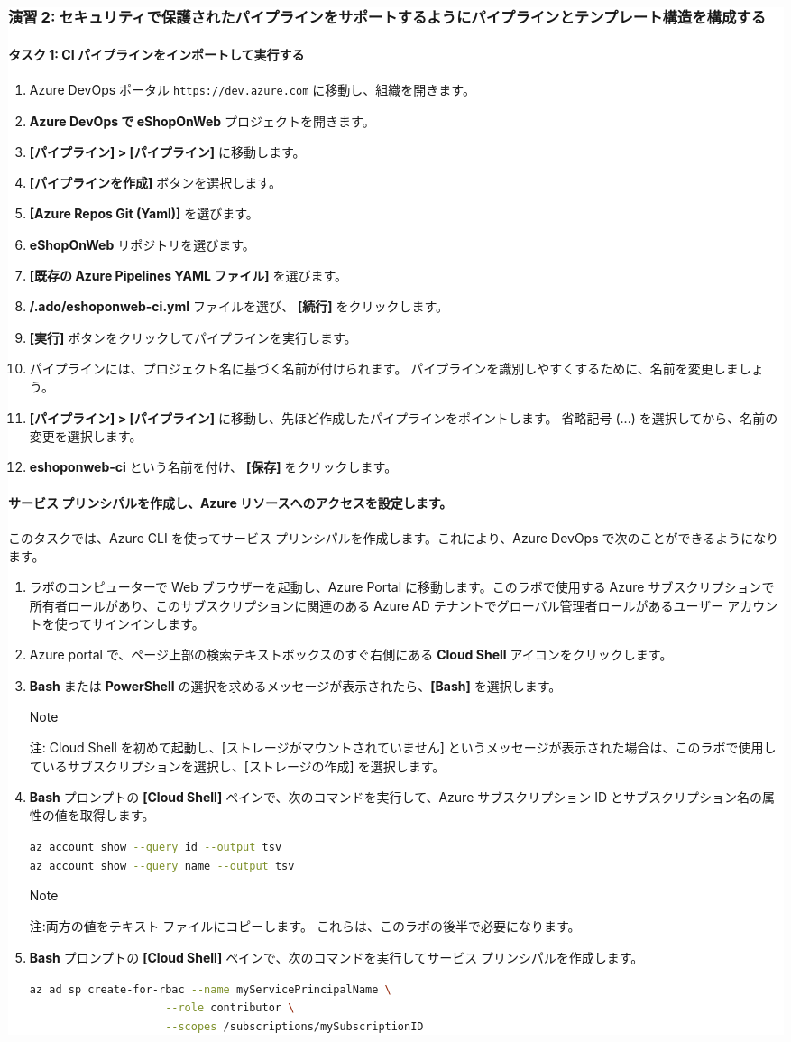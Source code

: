 ### 演習 2: セキュリティで保護されたパイプラインをサポートするようにパイプラインとテンプレート構造を構成する

#### タスク 1: CI パイプラインをインポートして実行する

1. Azure DevOps ポータル `https://dev.azure.com` に移動し、組織を開きます。

1. **Azure DevOps で eShopOnWeb** プロジェクトを開きます。

1. **[パイプライン] > [パイプライン]** に移動します。

1. **[パイプラインを作成]** ボタンを選択します。

1. **[Azure Repos Git (Yaml)]** を選びます。

1. **eShopOnWeb** リポジトリを選びます。

1. **[既存の Azure Pipelines YAML ファイル]** を選びます。

1. **/.ado/eshoponweb-ci.yml** ファイルを選び、 **[続行]** をクリックします。

1. **[実行]** ボタンをクリックしてパイプラインを実行します。

1. パイプラインには、プロジェクト名に基づく名前が付けられます。 パイプラインを識別しやすくするために、名前を変更しましょう。

1. **[パイプライン] > [パイプライン]** に移動し、先ほど作成したパイプラインをポイントします。 省略記号 (...) を選択してから、名前の変更を選択します。

1. **eshoponweb-ci** という名前を付け、 **[保存]** をクリックします。

#### サービス プリンシパルを作成し、Azure リソースへのアクセスを設定します。

このタスクでは、Azure CLI を使ってサービス プリンシパルを作成します。これにより、Azure DevOps で次のことができるようになります。

1. ラボのコンピューターで Web ブラウザーを起動し、Azure Portal に移動します。このラボで使用する Azure サブスクリプションで所有者ロールがあり、このサブスクリプションに関連のある Azure AD テナントでグローバル管理者ロールがあるユーザー アカウントを使ってサインインします。

1. Azure portal で、ページ上部の検索テキストボックスのすぐ右側にある **Cloud Shell** アイコンをクリックします。

1. **Bash** または **PowerShell** の選択を求めるメッセージが表示されたら、**[Bash]** を選択します。

   > [!NOTE]
   > 注: Cloud Shell を初めて起動し、[ストレージがマウントされていません] というメッセージが表示された場合は、このラボで使用しているサブスクリプションを選択し、[ストレージの作成] を選択します。

1. **Bash** プロンプトの **[Cloud Shell]** ペインで、次のコマンドを実行して、Azure サブスクリプション ID とサブスクリプション名の属性の値を取得します。

    ```bash
    az account show --query id --output tsv
    az account show --query name --output tsv
    ```

    > [!NOTE]
    > 注:両方の値をテキスト ファイルにコピーします。 これらは、このラボの後半で必要になります。

1. **Bash** プロンプトの **[Cloud Shell]** ペインで、次のコマンドを実行してサービス プリンシパルを作成します。

    ```bash
    az ad sp create-for-rbac --name myServicePrincipalName \
                         --role contributor \
                         --scopes /subscriptions/mySubscriptionID
    ```
